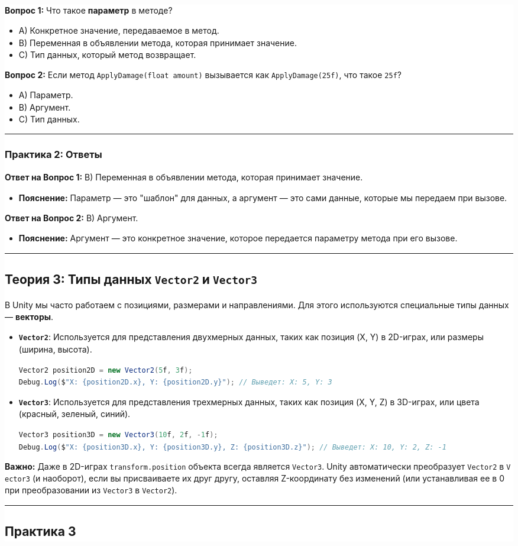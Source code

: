 **Вопрос 1:** Что такое **параметр** в методе?
- A) Конкретное значение, передаваемое в метод.
- B) Переменная в объявлении метода, которая принимает значение.
- C) Тип данных, который метод возвращает.

**Вопрос 2:** Если метод `ApplyDamage(float amount)` вызывается как `ApplyDamage(25f)`, что такое `25f`?
- A) Параметр.
- B) Аргумент.
- C) Тип данных.

---

### Практика 2: Ответы

**Ответ на Вопрос 1:** B) Переменная в объявлении метода, которая принимает значение.
*   **Пояснение:** Параметр — это "шаблон" для данных, а аргумент — это сами данные, которые мы передаем при вызове.

**Ответ на Вопрос 2:** B) Аргумент.
*   **Пояснение:** Аргумент — это конкретное значение, которое передается параметру метода при его вызове.

---

## Теория 3: Типы данных `Vector2` и `Vector3`

В Unity мы часто работаем с позициями, размерами и направлениями. Для этого используются специальные типы данных — **векторы**.

- **`Vector2`**: Используется для представления двухмерных данных, таких как позиция (X, Y) в 2D-играх, или размеры (ширина, высота).

    ```csharp
    Vector2 position2D = new Vector2(5f, 3f);
    Debug.Log($"X: {position2D.x}, Y: {position2D.y}"); // Выведет: X: 5, Y: 3
    ```

- **`Vector3`**: Используется для представления трехмерных данных, таких как позиция (X, Y, Z) в 3D-играх, или цвета (красный, зеленый, синий).

    ```csharp
    Vector3 position3D = new Vector3(10f, 2f, -1f);
    Debug.Log($"X: {position3D.x}, Y: {position3D.y}, Z: {position3D.z}"); // Выведет: X: 10, Y: 2, Z: -1
    ```

**Важно:** Даже в 2D-играх `transform.position` объекта всегда является `Vector3`. Unity автоматически преобразует `Vector2` в `Vector3` (и наоборот), если вы присваиваете их друг другу, оставляя Z-координату без изменений (или устанавливая ее в 0 при преобразовании из `Vector3` в `Vector2`).

---

## Практика 3
